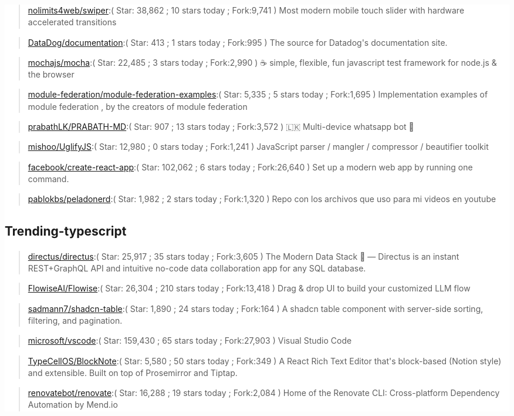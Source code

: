 > [nolimits4web/swiper](https://github.com/nolimits4web/swiper):( Star: 38,862 ; 10 stars today ; Fork:9,741 ) 
 > Most modern mobile touch slider with hardware accelerated transitions

> [DataDog/documentation](https://github.com/DataDog/documentation):( Star: 413 ; 1 stars today ; Fork:995 ) 
 > The source for Datadog's documentation site.

> [mochajs/mocha](https://github.com/mochajs/mocha):( Star: 22,485 ; 3 stars today ; Fork:2,990 ) 
 > ☕️ simple, flexible, fun javascript test framework for node.js & the browser

> [module-federation/module-federation-examples](https://github.com/module-federation/module-federation-examples):( Star: 5,335 ; 5 stars today ; Fork:1,695 ) 
 > Implementation examples of module federation , by the creators of module federation

> [prabathLK/PRABATH-MD](https://github.com/prabathLK/PRABATH-MD):( Star: 907 ; 13 stars today ; Fork:3,572 ) 
 > 🇱🇰 Multi-device whatsapp bot 🎉

> [mishoo/UglifyJS](https://github.com/mishoo/UglifyJS):( Star: 12,980 ; 0 stars today ; Fork:1,241 ) 
 > JavaScript parser / mangler / compressor / beautifier toolkit

> [facebook/create-react-app](https://github.com/facebook/create-react-app):( Star: 102,062 ; 6 stars today ; Fork:26,640 ) 
 > Set up a modern web app by running one command.

> [pablokbs/peladonerd](https://github.com/pablokbs/peladonerd):( Star: 1,982 ; 2 stars today ; Fork:1,320 ) 
 > Repo con los archivos que uso para mi videos en youtube

## Trending-typescript
> [directus/directus](https://github.com/directus/directus):( Star: 25,917 ; 35 stars today ; Fork:3,605 ) 
 > The Modern Data Stack 🐰 — Directus is an instant REST+GraphQL API and intuitive no-code data collaboration app for any SQL database.

> [FlowiseAI/Flowise](https://github.com/FlowiseAI/Flowise):( Star: 26,304 ; 210 stars today ; Fork:13,418 ) 
 > Drag & drop UI to build your customized LLM flow

> [sadmann7/shadcn-table](https://github.com/sadmann7/shadcn-table):( Star: 1,890 ; 24 stars today ; Fork:164 ) 
 > A shadcn table component with server-side sorting, filtering, and pagination.

> [microsoft/vscode](https://github.com/microsoft/vscode):( Star: 159,430 ; 65 stars today ; Fork:27,903 ) 
 > Visual Studio Code

> [TypeCellOS/BlockNote](https://github.com/TypeCellOS/BlockNote):( Star: 5,580 ; 50 stars today ; Fork:349 ) 
 > A React Rich Text Editor that's block-based (Notion style) and extensible. Built on top of Prosemirror and Tiptap.

> [renovatebot/renovate](https://github.com/renovatebot/renovate):( Star: 16,288 ; 19 stars today ; Fork:2,084 ) 
 > Home of the Renovate CLI: Cross-platform Dependency Automation by Mend.io
